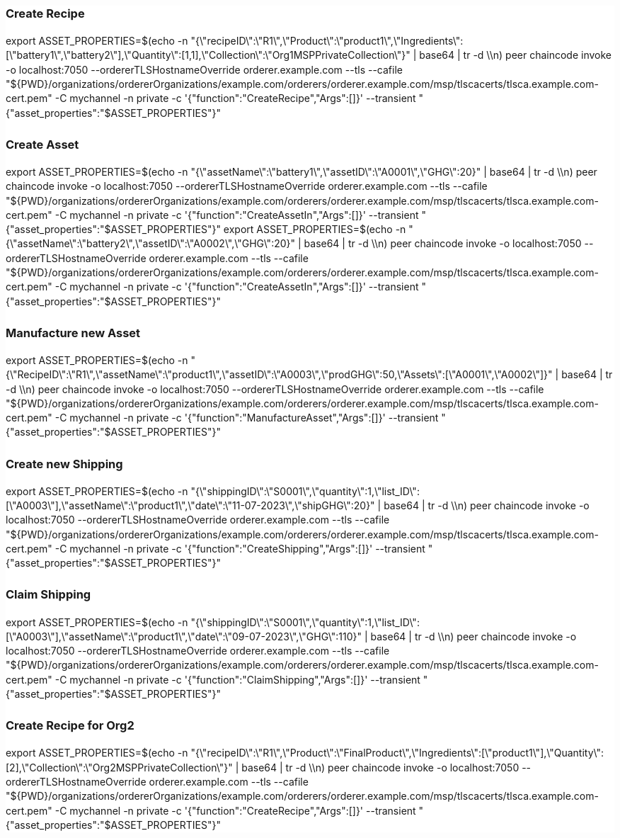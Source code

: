 ### Create Recipe
export ASSET_PROPERTIES=$(echo -n "{\"recipeID\":\"R1\",\"Product\":\"product1\",\"Ingredients\":[\"battery1\",\"battery2\"],\"Quantity\":[1,1],\"Collection\":\"Org1MSPPrivateCollection\"}" | base64 | tr -d \\n)
peer chaincode invoke -o localhost:7050 --ordererTLSHostnameOverride orderer.example.com --tls --cafile "${PWD}/organizations/ordererOrganizations/example.com/orderers/orderer.example.com/msp/tlscacerts/tlsca.example.com-cert.pem" -C mychannel -n private -c '{"function":"CreateRecipe","Args":[]}' --transient "{\"asset_properties\":\"$ASSET_PROPERTIES\"}"

### Create Asset
export ASSET_PROPERTIES=$(echo -n "{\"assetName\":\"battery1\",\"assetID\":\"A0001\",\"GHG\":20}" | base64 | tr -d \\n)
peer chaincode invoke -o localhost:7050 --ordererTLSHostnameOverride orderer.example.com --tls --cafile "${PWD}/organizations/ordererOrganizations/example.com/orderers/orderer.example.com/msp/tlscacerts/tlsca.example.com-cert.pem" -C mychannel -n private -c '{"function":"CreateAssetIn","Args":[]}' --transient "{\"asset_properties\":\"$ASSET_PROPERTIES\"}"
export ASSET_PROPERTIES=$(echo -n "{\"assetName\":\"battery2\",\"assetID\":\"A0002\",\"GHG\":20}" | base64 | tr -d \\n)
peer chaincode invoke -o localhost:7050 --ordererTLSHostnameOverride orderer.example.com --tls --cafile "${PWD}/organizations/ordererOrganizations/example.com/orderers/orderer.example.com/msp/tlscacerts/tlsca.example.com-cert.pem" -C mychannel -n private -c '{"function":"CreateAssetIn","Args":[]}' --transient "{\"asset_properties\":\"$ASSET_PROPERTIES\"}"

### Manufacture new Asset
export ASSET_PROPERTIES=$(echo -n "{\"RecipeID\":\"R1\",\"assetName\":\"product1\",\"assetID\":\"A0003\",\"prodGHG\":50,\"Assets\":[\"A0001\",\"A0002\"]}" | base64 | tr -d \\n)
peer chaincode invoke -o localhost:7050 --ordererTLSHostnameOverride orderer.example.com --tls --cafile "${PWD}/organizations/ordererOrganizations/example.com/orderers/orderer.example.com/msp/tlscacerts/tlsca.example.com-cert.pem" -C mychannel -n private -c '{"function":"ManufactureAsset","Args":[]}' --transient "{\"asset_properties\":\"$ASSET_PROPERTIES\"}"

### Create new Shipping
export ASSET_PROPERTIES=$(echo -n "{\"shippingID\":\"S0001\",\"quantity\":1,\"list_ID\":[\"A0003\"],\"assetName\":\"product1\",\"date\":\"11-07-2023\",\"shipGHG\":20}" | base64 | tr -d \\n)
peer chaincode invoke -o localhost:7050 --ordererTLSHostnameOverride orderer.example.com --tls --cafile "${PWD}/organizations/ordererOrganizations/example.com/orderers/orderer.example.com/msp/tlscacerts/tlsca.example.com-cert.pem" -C mychannel -n private -c '{"function":"CreateShipping","Args":[]}' --transient "{\"asset_properties\":\"$ASSET_PROPERTIES\"}"

### Claim Shipping
export ASSET_PROPERTIES=$(echo -n "{\"shippingID\":\"S0001\",\"quantity\":1,\"list_ID\":[\"A0003\"],\"assetName\":\"product1\",\"date\":\"09-07-2023\",\"GHG\":110}" | base64 | tr -d \\n)
peer chaincode invoke -o localhost:7050 --ordererTLSHostnameOverride orderer.example.com --tls --cafile "${PWD}/organizations/ordererOrganizations/example.com/orderers/orderer.example.com/msp/tlscacerts/tlsca.example.com-cert.pem" -C mychannel -n private -c '{"function":"ClaimShipping","Args":[]}' --transient "{\"asset_properties\":\"$ASSET_PROPERTIES\"}"

### Create Recipe for Org2
export ASSET_PROPERTIES=$(echo -n "{\"recipeID\":\"R1\",\"Product\":\"FinalProduct\",\"Ingredients\":[\"product1\"],\"Quantity\":[2],\"Collection\":\"Org2MSPPrivateCollection\"}" | base64 | tr -d \\n)
peer chaincode invoke -o localhost:7050 --ordererTLSHostnameOverride orderer.example.com --tls --cafile "${PWD}/organizations/ordererOrganizations/example.com/orderers/orderer.example.com/msp/tlscacerts/tlsca.example.com-cert.pem" -C mychannel -n private -c '{"function":"CreateRecipe","Args":[]}' --transient "{\"asset_properties\":\"$ASSET_PROPERTIES\"}"
